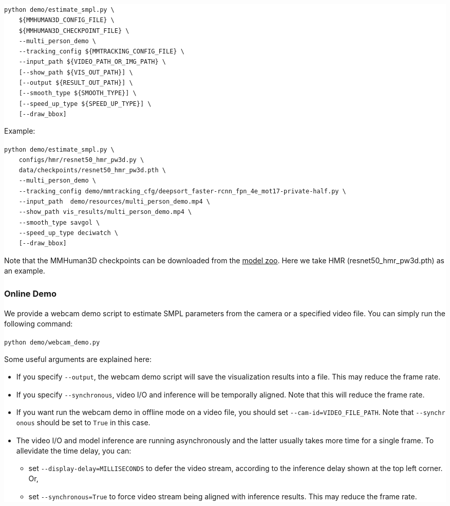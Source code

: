 ```shell
python demo/estimate_smpl.py \
    ${MMHUMAN3D_CONFIG_FILE} \
    ${MMHUMAN3D_CHECKPOINT_FILE} \
    --multi_person_demo \
    --tracking_config ${MMTRACKING_CONFIG_FILE} \
    --input_path ${VIDEO_PATH_OR_IMG_PATH} \
    [--show_path ${VIS_OUT_PATH}] \
    [--output ${RESULT_OUT_PATH}] \
    [--smooth_type ${SMOOTH_TYPE}] \
    [--speed_up_type ${SPEED_UP_TYPE}] \
    [--draw_bbox]
```
Example:
```shell
python demo/estimate_smpl.py \
    configs/hmr/resnet50_hmr_pw3d.py \
    data/checkpoints/resnet50_hmr_pw3d.pth \
    --multi_person_demo \
    --tracking_config demo/mmtracking_cfg/deepsort_faster-rcnn_fpn_4e_mot17-private-half.py \
    --input_path  demo/resources/multi_person_demo.mp4 \
    --show_path vis_results/multi_person_demo.mp4 \
    --smooth_type savgol \
    --speed_up_type deciwatch \
    [--draw_bbox]

```
Note that the MMHuman3D checkpoints can be downloaded from the [model zoo](model_zoo.md).
Here we take HMR (resnet50_hmr_pw3d.pth) as an example.

### Online Demo

We provide a webcam demo script to estimate SMPL parameters from the camera or a specified video file. You can simply run the following command:

```shell
python demo/webcam_demo.py
```

Some useful arguments are explained here:
- If you specify `--output`, the webcam demo script will save the visualization results into a file. This may reduce the frame rate.
- If you specify `--synchronous`, video I/O and inference will be temporally aligned. Note that this will reduce the frame rate.
- If you want run the webcam demo in offline mode on a video file, you should set `--cam-id=VIDEO_FILE_PATH`. Note that `--synchronous` should be set to `True` in this case.
- The video I/O and model inference are running asynchronously and the latter usually takes more time for a single frame. To allevidate the time delay, you can:

  - set `--display-delay=MILLISECONDS` to defer the video stream, according to the inference delay shown at the top left corner. Or,

  - set `--synchronous=True` to force video stream being aligned with inference results. This may reduce the frame rate.

